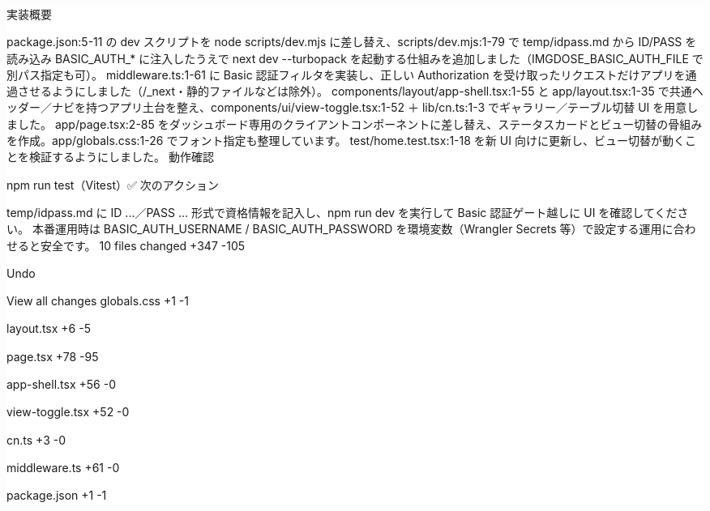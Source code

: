 実装概要

package.json:5-11 の dev スクリプトを node scripts/dev.mjs に差し替え、scripts/dev.mjs:1-79 で temp/idpass.md から ID/PASS を読み込み BASIC_AUTH_* に注入したうえで next dev --turbopack を起動する仕組みを追加しました（IMGDOSE_BASIC_AUTH_FILE で別パス指定も可）。
middleware.ts:1-61 に Basic 認証フィルタを実装し、正しい Authorization を受け取ったリクエストだけアプリを通過させるようにしました（/_next・静的ファイルなどは除外）。
components/layout/app-shell.tsx:1-55 と app/layout.tsx:1-35 で共通ヘッダー／ナビを持つアプリ土台を整え、components/ui/view-toggle.tsx:1-52 ＋ lib/cn.ts:1-3 でギャラリー／テーブル切替 UI を用意しました。
app/page.tsx:2-85 をダッシュボード専用のクライアントコンポーネントに差し替え、ステータスカードとビュー切替の骨組みを作成。app/globals.css:1-26 でフォント指定も整理しています。
test/home.test.tsx:1-18 を新 UI 向けに更新し、ビュー切替が動くことを検証するようにしました。
動作確認

npm run test（Vitest）✅
次のアクション

temp/idpass.md に ID ...／PASS ... 形式で資格情報を記入し、npm run dev を実行して Basic 認証ゲート越しに UI を確認してください。
本番運用時は BASIC_AUTH_USERNAME / BASIC_AUTH_PASSWORD を環境変数（Wrangler Secrets 等）で設定する運用に合わせると安全です。
10 files changed
+347
-105

Undo

View all changes
globals.css
+1
-1

layout.tsx
+6
-5

page.tsx
+78
-95

app-shell.tsx
+56
-0

view-toggle.tsx
+52
-0

cn.ts
+3
-0

middleware.ts
+61
-0

package.json
+1
-1
